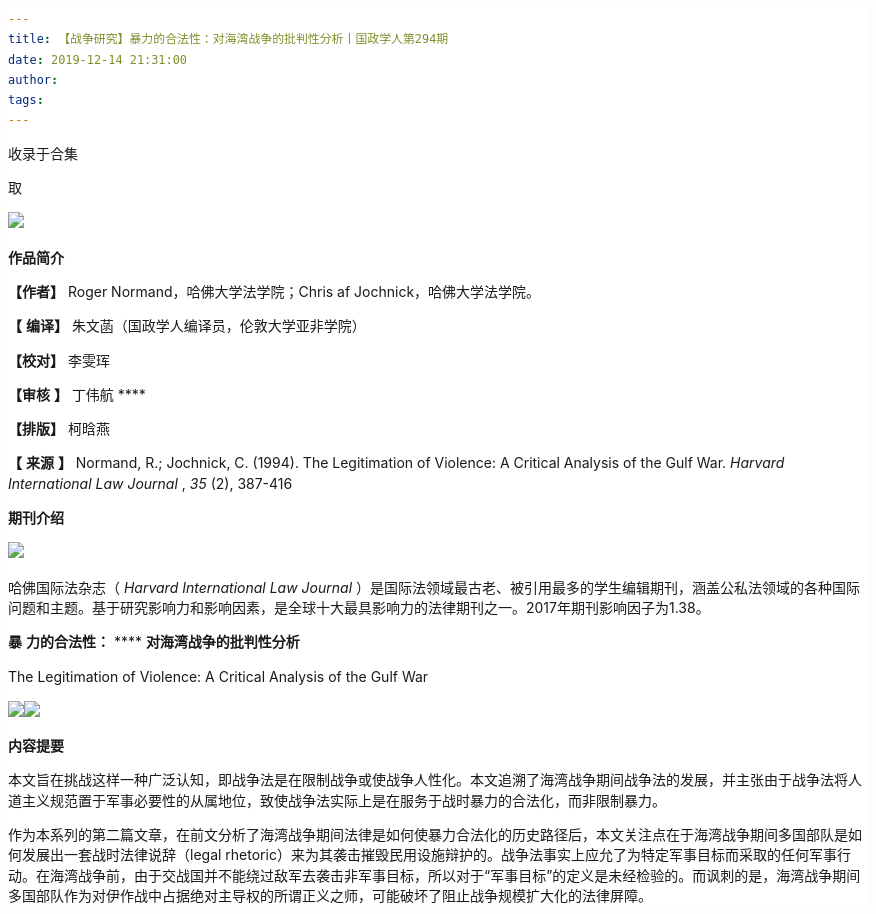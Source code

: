 ```yaml
---
title: 【战争研究】暴力的合法性：对海湾战争的批判性分析丨国政学人第294期
date: 2019-12-14 21:31:00
author: 
tags: 
---
```



收录于合集

取

![](/images/2915/2.gif)  

  

 **作品简介**

 **【作者】** Roger Normand，哈佛大学法学院；Chris af Jochnick，哈佛大学法学院。

 **【** **编译】** 朱文菡（国政学人编译员，伦敦大学亚非学院）

 **【校对】** 李雯珲

 **【审核** **】** 丁伟航 ****

 **【排版】** 柯晗燕

 **【** **来源** **】** Normand, R.; Jochnick, C. (1994). The Legitimation of
Violence: A Critical Analysis of the Gulf War. _Harvard International Law
Journal_ , _35_ (2), 387-416

  

 **期刊介绍**

![](/images/2915/3.png)

  

哈佛国际法杂志（ _Harvard International Law Journal_
）是国际法领域最古老、被引用最多的学生编辑期刊，涵盖公私法领域的各种国际问题和主题。基于研究影响力和影响因素，是全球十大最具影响力的法律期刊之一。2017年期刊影响因子为1.38。  

 **暴** **力的合法性：** **** **对海湾战争的批判性分析**

The Legitimation of Violence: A Critical Analysis of the Gulf War

![](/images/2915/4.png)![](/images/2915/5.png)

  

 **内容提要**

  

本文旨在挑战这样一种广泛认知，即战争法是在限制战争或使战争人性化。本文追溯了海湾战争期间战争法的发展，并主张由于战争法将人道主义规范置于军事必要性的从属地位，致使战争法实际上是在服务于战时暴力的合法化，而非限制暴力。

作为本系列的第二篇文章，在前文分析了海湾战争期间法律是如何使暴力合法化的历史路径后，本文关注点在于海湾战争期间多国部队是如何发展出一套战时法律说辞（legal
rhetoric）来为其袭击摧毁民用设施辩护的。战争法事实上应允了为特定军事目标而采取的任何军事行动。在海湾战争前，由于交战国并不能绕过敌军去袭击非军事目标，所以对于“军事目标”的定义是未经检验的。而讽刺的是，海湾战争期间多国部队作为对伊作战中占据绝对主导权的所谓正义之师，可能破坏了阻止战争规模扩大化的法律屏障。

